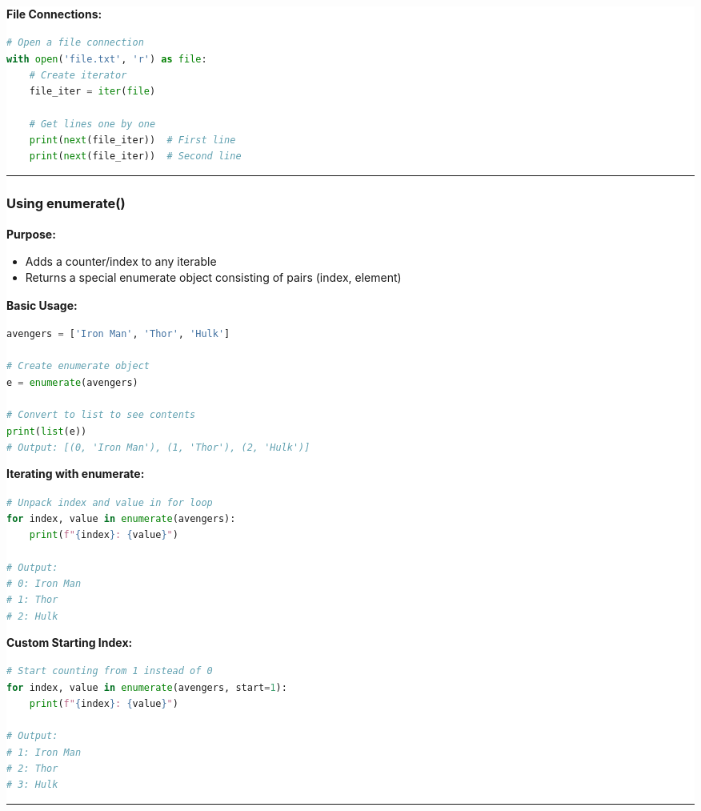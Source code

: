 **File Connections:**
```python
# Open a file connection
with open('file.txt', 'r') as file:
    # Create iterator
    file_iter = iter(file)
    
    # Get lines one by one
    print(next(file_iter))  # First line
    print(next(file_iter))  # Second line
```

---

### Using enumerate()

**Purpose:**
- Adds a counter/index to any iterable
- Returns a special enumerate object consisting of pairs (index, element)

**Basic Usage:**
```python
avengers = ['Iron Man', 'Thor', 'Hulk']

# Create enumerate object
e = enumerate(avengers)

# Convert to list to see contents
print(list(e))
# Output: [(0, 'Iron Man'), (1, 'Thor'), (2, 'Hulk')]
```

**Iterating with enumerate:**
```python
# Unpack index and value in for loop
for index, value in enumerate(avengers):
    print(f"{index}: {value}")

# Output:
# 0: Iron Man
# 1: Thor
# 2: Hulk
```

**Custom Starting Index:**
```python
# Start counting from 1 instead of 0
for index, value in enumerate(avengers, start=1):
    print(f"{index}: {value}")

# Output:
# 1: Iron Man
# 2: Thor
# 3: Hulk
```

---